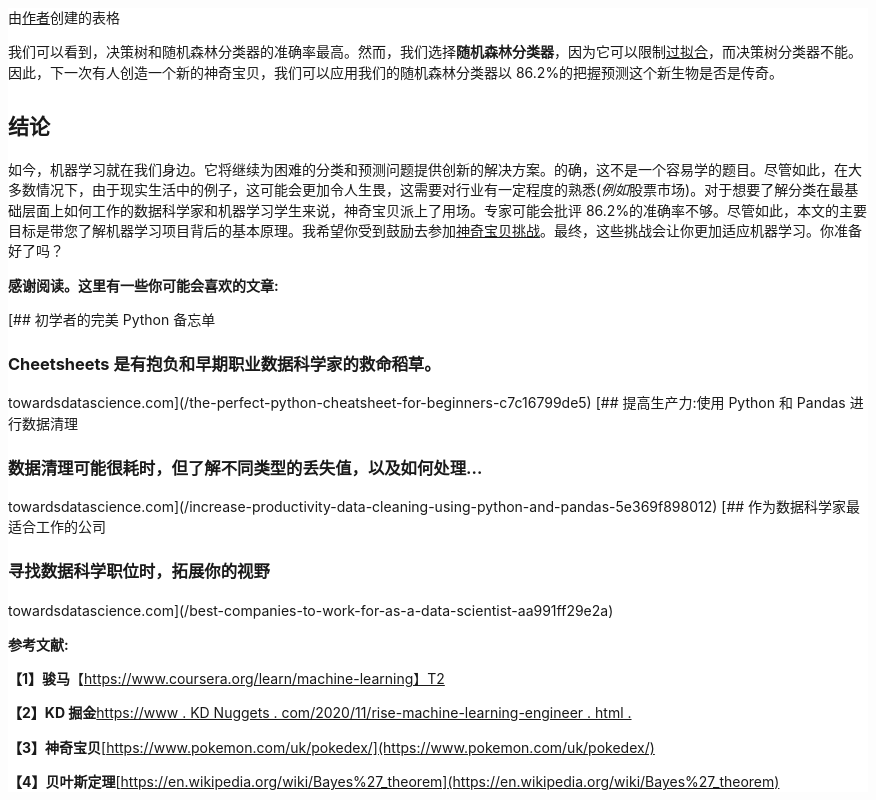 由[作者](https://boemer.medium.com/)创建的表格

我们可以看到，决策树和随机森林分类器的准确率最高。然而，我们选择**随机森林分类器**，因为它可以限制[过拟合](https://www.kaggle.com/dansbecker/underfitting-and-overfitting)，而决策树分类器不能。因此，下一次有人创造一个新的神奇宝贝，我们可以应用我们的随机森林分类器以 86.2%的把握预测这个新生物是否是传奇。

## **结论**

如今，机器学习就在我们身边。它将继续为困难的分类和预测问题提供创新的解决方案。的确，这不是一个容易学的题目。尽管如此，在大多数情况下，由于现实生活中的例子，这可能会更加令人生畏，这需要对行业有一定程度的熟悉(*例如*股票市场)。对于想要了解分类在最基础层面上如何工作的数据科学家和机器学习学生来说，神奇宝贝派上了用场。专家可能会批评 86.2%的准确率不够。尽管如此，本文的主要目标是带您了解机器学习项目背后的基本原理。我希望你受到鼓励去参加[神奇宝贝挑战](https://www.kaggle.com/renatoboemer/pokemon-datasets-for-ml)。最终，这些挑战会让你更加适应机器学习。你准备好了吗？

**感谢阅读。这里有一些你可能会喜欢的文章:**

[](/the-perfect-python-cheatsheet-for-beginners-c7c16799de5) [## 初学者的完美 Python 备忘单

### Cheetsheets 是有抱负和早期职业数据科学家的救命稻草。

towardsdatascience.com](/the-perfect-python-cheatsheet-for-beginners-c7c16799de5) [](/increase-productivity-data-cleaning-using-python-and-pandas-5e369f898012) [## 提高生产力:使用 Python 和 Pandas 进行数据清理

### 数据清理可能很耗时，但了解不同类型的丢失值，以及如何处理…

towardsdatascience.com](/increase-productivity-data-cleaning-using-python-and-pandas-5e369f898012) [](/best-companies-to-work-for-as-a-data-scientist-aa991ff29e2a) [## 作为数据科学家最适合工作的公司

### 寻找数据科学职位时，拓展你的视野

towardsdatascience.com](/best-companies-to-work-for-as-a-data-scientist-aa991ff29e2a) 

**参考文献:**

**【1】骏马**【https://www.coursera.org/learn/machine-learning】T2

**【2】KD 掘金**[https://www . KD Nuggets . com/2020/11/rise-machine-learning-engineer . html .](https://www.kdnuggets.com/2020/11/rise-machine-learning-engineer.html.)

**【3】神奇宝贝**[https://www.pokemon.com/uk/pokedex/](https://www.pokemon.com/uk/pokedex/)

**【4】贝叶斯定理**[https://en.wikipedia.org/wiki/Bayes%27_theorem](https://en.wikipedia.org/wiki/Bayes%27_theorem)